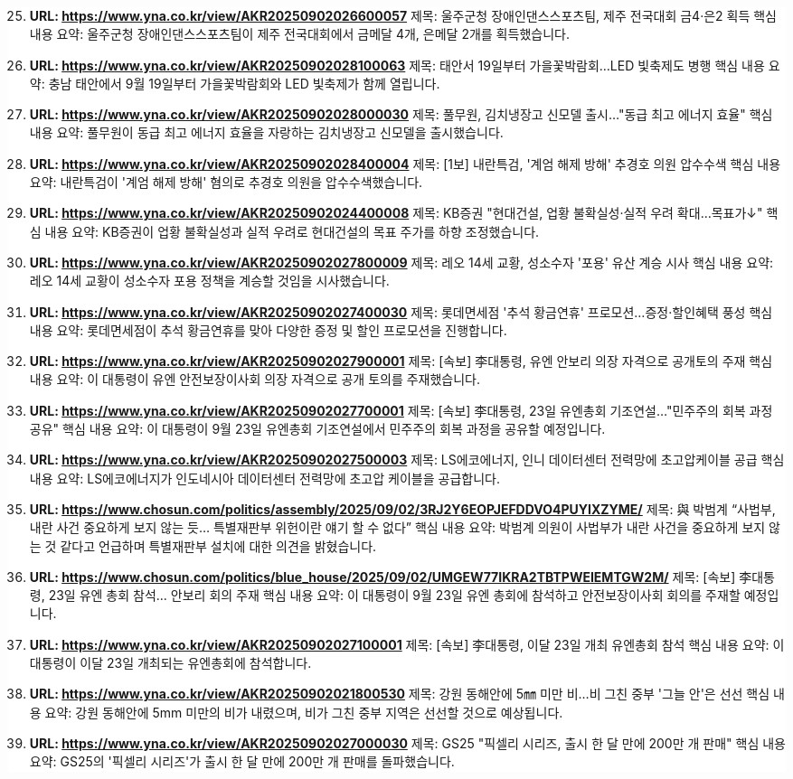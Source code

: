 25. **URL: https://www.yna.co.kr/view/AKR20250902026600057**
    제목: 울주군청 장애인댄스스포츠팀, 제주 전국대회 금4·은2 획득
    핵심 내용 요약: 울주군청 장애인댄스스포츠팀이 제주 전국대회에서 금메달 4개, 은메달 2개를 획득했습니다.

26. **URL: https://www.yna.co.kr/view/AKR20250902028100063**
    제목: 태안서 19일부터 가을꽃박람회…LED 빛축제도 병행
    핵심 내용 요약: 충남 태안에서 9월 19일부터 가을꽃박람회와 LED 빛축제가 함께 열립니다.

27. **URL: https://www.yna.co.kr/view/AKR20250902028000030**
    제목: 풀무원, 김치냉장고 신모델 출시…"동급 최고 에너지 효율"
    핵심 내용 요약: 풀무원이 동급 최고 에너지 효율을 자랑하는 김치냉장고 신모델을 출시했습니다.

28. **URL: https://www.yna.co.kr/view/AKR20250902028400004**
    제목: [1보] 내란특검, '계엄 해제 방해' 추경호 의원 압수수색
    핵심 내용 요약: 내란특검이 '계엄 해제 방해' 혐의로 추경호 의원을 압수수색했습니다.

29. **URL: https://www.yna.co.kr/view/AKR20250902024400008**
    제목: KB증권 "현대건설, 업황 불확실성·실적 우려 확대…목표가↓"
    핵심 내용 요약: KB증권이 업황 불확실성과 실적 우려로 현대건설의 목표 주가를 하향 조정했습니다.

30. **URL: https://www.yna.co.kr/view/AKR20250902027800009**
    제목: 레오 14세 교황, 성소수자 '포용' 유산 계승 시사
    핵심 내용 요약: 레오 14세 교황이 성소수자 포용 정책을 계승할 것임을 시사했습니다.

31. **URL: https://www.yna.co.kr/view/AKR20250902027400030**
    제목: 롯데면세점 '추석 황금연휴' 프로모션…증정·할인혜택 풍성
    핵심 내용 요약: 롯데면세점이 추석 황금연휴를 맞아 다양한 증정 및 할인 프로모션을 진행합니다.

32. **URL: https://www.yna.co.kr/view/AKR20250902027900001**
    제목: [속보] 李대통령, 유엔 안보리 의장 자격으로 공개토의 주재
    핵심 내용 요약: 이 대통령이 유엔 안전보장이사회 의장 자격으로 공개 토의를 주재했습니다.

33. **URL: https://www.yna.co.kr/view/AKR20250902027700001**
    제목: [속보] 李대통령, 23일 유엔총회 기조연설…"민주주의 회복 과정 공유"
    핵심 내용 요약: 이 대통령이 9월 23일 유엔총회 기조연설에서 민주주의 회복 과정을 공유할 예정입니다.

34. **URL: https://www.yna.co.kr/view/AKR20250902027500003**
    제목: LS에코에너지, 인니 데이터센터 전력망에 초고압케이블 공급
    핵심 내용 요약: LS에코에너지가 인도네시아 데이터센터 전력망에 초고압 케이블을 공급합니다.

35. **URL: https://www.chosun.com/politics/assembly/2025/09/02/3RJ2Y6EOPJEFDDVO4PUYIXZYME/**
    제목: 與 박범계 “사법부, 내란 사건 중요하게 보지 않는 듯… 특별재판부 위헌이란 얘기 할 수 없다”
    핵심 내용 요약: 박범계 의원이 사법부가 내란 사건을 중요하게 보지 않는 것 같다고 언급하며 특별재판부 설치에 대한 의견을 밝혔습니다.

36. **URL: https://www.chosun.com/politics/blue_house/2025/09/02/UMGEW77IKRA2TBTPWEIEMTGW2M/**
    제목: [속보] 李대통령, 23일 유엔 총회 참석... 안보리 회의 주재
    핵심 내용 요약: 이 대통령이 9월 23일 유엔 총회에 참석하고 안전보장이사회 회의를 주재할 예정입니다.

37. **URL: https://www.yna.co.kr/view/AKR20250902027100001**
    제목: [속보] 李대통령, 이달 23일 개최 유엔총회 참석
    핵심 내용 요약: 이 대통령이 이달 23일 개최되는 유엔총회에 참석합니다.

38. **URL: https://www.yna.co.kr/view/AKR20250902021800530**
    제목: 강원 동해안에 5㎜ 미만 비…비 그친 중부 '그늘 안'은 선선
    핵심 내용 요약: 강원 동해안에 5mm 미만의 비가 내렸으며, 비가 그친 중부 지역은 선선할 것으로 예상됩니다.

39. **URL: https://www.yna.co.kr/view/AKR20250902027000030**
    제목: GS25 "픽셀리 시리즈, 출시 한 달 만에 200만 개 판매"
    핵심 내용 요약: GS25의 '픽셀리 시리즈'가 출시 한 달 만에 200만 개 판매를 돌파했습니다.
